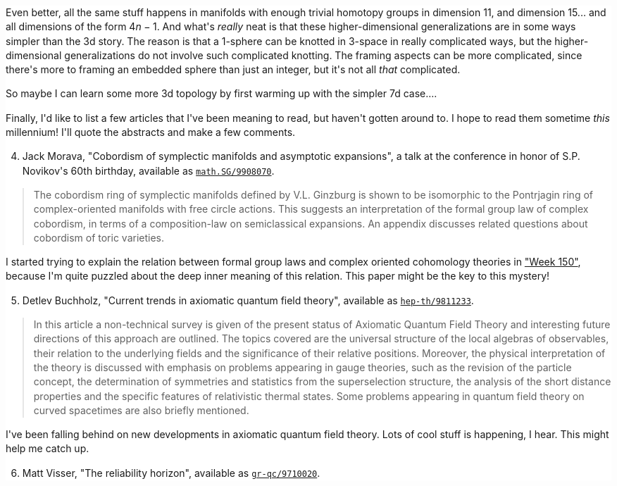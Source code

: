 Even better, all the same stuff happens in manifolds with enough trivial
homotopy groups in dimension 11, and dimension 15... and all dimensions
of the form $4n-1$. And what's *really* neat is that these
higher-dimensional generalizations are in some ways simpler than the 3d
story. The reason is that a 1-sphere can be knotted in 3-space in really
complicated ways, but the higher-dimensional generalizations do not
involve such complicated knotting. The framing aspects can be more
complicated, since there's more to framing an embedded sphere than just
an integer, but it's not all *that* complicated.

So maybe I can learn some more 3d topology by first warming up with the
simpler 7d case....

Finally, I'd like to list a few articles that I've been meaning to
read, but haven't gotten around to. I hope to read them sometime *this*
millennium! I'll quote the abstracts and make a few comments.

4) Jack Morava, "Cobordism of symplectic manifolds and asymptotic expansions", a talk at the conference in honor of S.P. Novikov's 60th birthday, available as [`math.SG/9908070`](https://arxiv.org/abs/math.SG/9908070).

> The cobordism ring of symplectic manifolds defined by V.L. Ginzburg is
> shown to be isomorphic to the Pontrjagin ring of complex-oriented
> manifolds with free circle actions. This suggests an interpretation of
> the formal group law of complex cobordism, in terms of a
> composition-law on semiclassical expansions. An appendix discusses
> related questions about cobordism of toric varieties.

I started trying to explain the relation between formal group laws and
complex oriented cohomology theories in ["Week 150"](#week150),
because I'm quite puzzled about the deep inner meaning of this
relation. This paper might be the key to this mystery!

5) Detlev Buchholz, "Current trends in axiomatic quantum field theory", available as [`hep-th/9811233`](https://arxiv.org/abs/hep-th/9811233).

> In this article a non-technical survey is given of the present status
> of Axiomatic Quantum Field Theory and interesting future directions of
> this approach are outlined. The topics covered are the universal
> structure of the local algebras of observables, their relation to the
> underlying fields and the significance of their relative positions.
> Moreover, the physical interpretation of the theory is discussed with
> emphasis on problems appearing in gauge theories, such as the revision
> of the particle concept, the determination of symmetries and
> statistics from the superselection structure, the analysis of the
> short distance properties and the specific features of relativistic
> thermal states. Some problems appearing in quantum field theory on
> curved spacetimes are also briefly mentioned.

I've been falling behind on new developments in axiomatic quantum field
theory. Lots of cool stuff is happening, I hear. This might help me
catch up.

6) Matt Visser, "The reliability horizon", available as [`gr-qc/9710020`](https://arxiv.org/abs/gr-qc/9710020).
